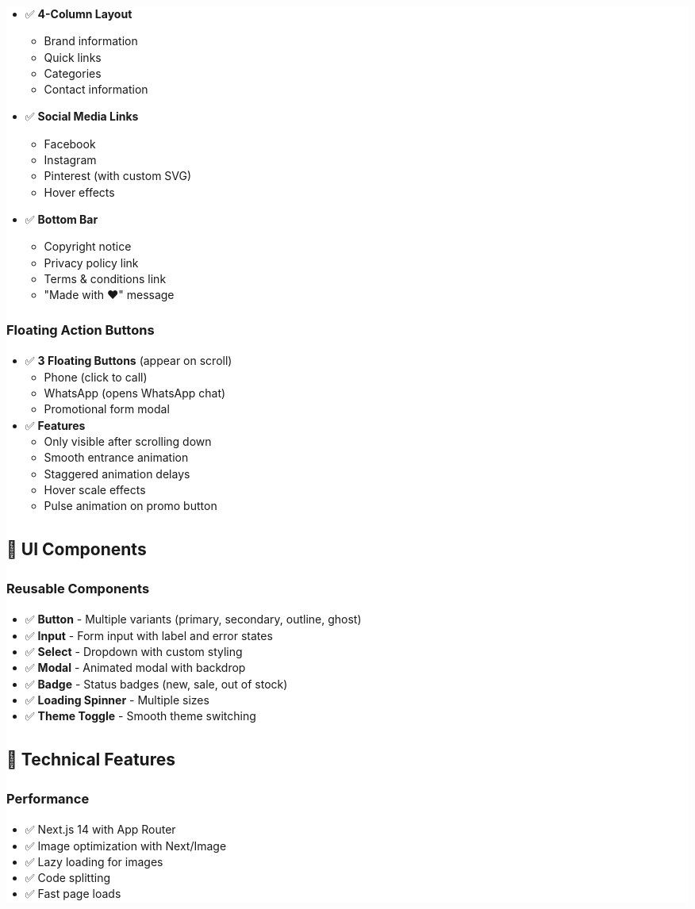 - ✅ **4-Column Layout**

  - Brand information
  - Quick links
  - Categories
  - Contact information

- ✅ **Social Media Links**

  - Facebook
  - Instagram
  - Pinterest (with custom SVG)
  - Hover effects

- ✅ **Bottom Bar**
  - Copyright notice
  - Privacy policy link
  - Terms & conditions link
  - "Made with ❤️" message

### Floating Action Buttons

- ✅ **3 Floating Buttons** (appear on scroll)
  - Phone (click to call)
  - WhatsApp (opens WhatsApp chat)
  - Promotional form modal
- ✅ **Features**
  - Only visible after scrolling down
  - Smooth entrance animation
  - Staggered animation delays
  - Hover scale effects
  - Pulse animation on promo button

## 🎨 UI Components

### Reusable Components

- ✅ **Button** - Multiple variants (primary, secondary, outline, ghost)
- ✅ **Input** - Form input with label and error states
- ✅ **Select** - Dropdown with custom styling
- ✅ **Modal** - Animated modal with backdrop
- ✅ **Badge** - Status badges (new, sale, out of stock)
- ✅ **Loading Spinner** - Multiple sizes
- ✅ **Theme Toggle** - Smooth theme switching

## 🚀 Technical Features

### Performance

- ✅ Next.js 14 with App Router
- ✅ Image optimization with Next/Image
- ✅ Lazy loading for images
- ✅ Code splitting
- ✅ Fast page loads
